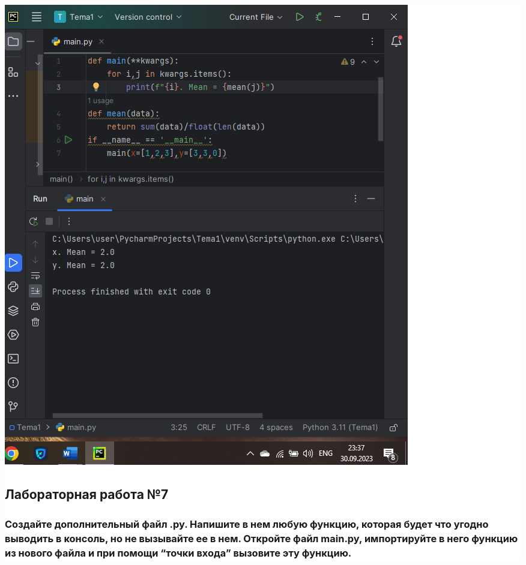 ![Меню](https://github.com/Nastya230404/Nastya/blob/%D0%A2%D0%B5%D0%BC%D0%B04/pic/lab6.png)

## Лабораторная работа №7
### Создайте дополнительный файл .py. Напишите в нем любую функцию, которая будет что угодно выводить в консоль, но не вызывайте ее в нем. Откройте файл main.py, импортируйте в него функцию из нового файла и при помощи “точки входа” вызовите эту функцию.